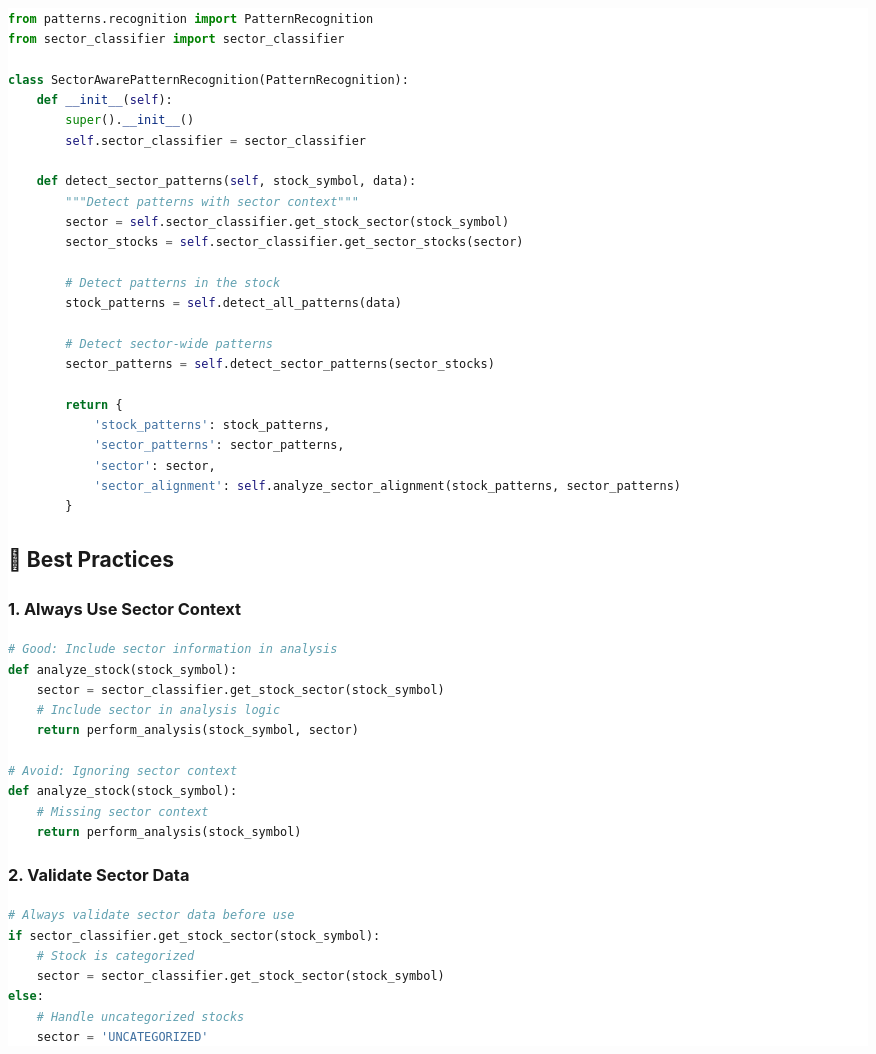 ```python
from patterns.recognition import PatternRecognition
from sector_classifier import sector_classifier

class SectorAwarePatternRecognition(PatternRecognition):
    def __init__(self):
        super().__init__()
        self.sector_classifier = sector_classifier
    
    def detect_sector_patterns(self, stock_symbol, data):
        """Detect patterns with sector context"""
        sector = self.sector_classifier.get_stock_sector(stock_symbol)
        sector_stocks = self.sector_classifier.get_sector_stocks(sector)
        
        # Detect patterns in the stock
        stock_patterns = self.detect_all_patterns(data)
        
        # Detect sector-wide patterns
        sector_patterns = self.detect_sector_patterns(sector_stocks)
        
        return {
            'stock_patterns': stock_patterns,
            'sector_patterns': sector_patterns,
            'sector': sector,
            'sector_alignment': self.analyze_sector_alignment(stock_patterns, sector_patterns)
        }
```

## 🎯 Best Practices

### 1. Always Use Sector Context
```python
# Good: Include sector information in analysis
def analyze_stock(stock_symbol):
    sector = sector_classifier.get_stock_sector(stock_symbol)
    # Include sector in analysis logic
    return perform_analysis(stock_symbol, sector)

# Avoid: Ignoring sector context
def analyze_stock(stock_symbol):
    # Missing sector context
    return perform_analysis(stock_symbol)
```

### 2. Validate Sector Data
```python
# Always validate sector data before use
if sector_classifier.get_stock_sector(stock_symbol):
    # Stock is categorized
    sector = sector_classifier.get_stock_sector(stock_symbol)
else:
    # Handle uncategorized stocks
    sector = 'UNCATEGORIZED'
```
